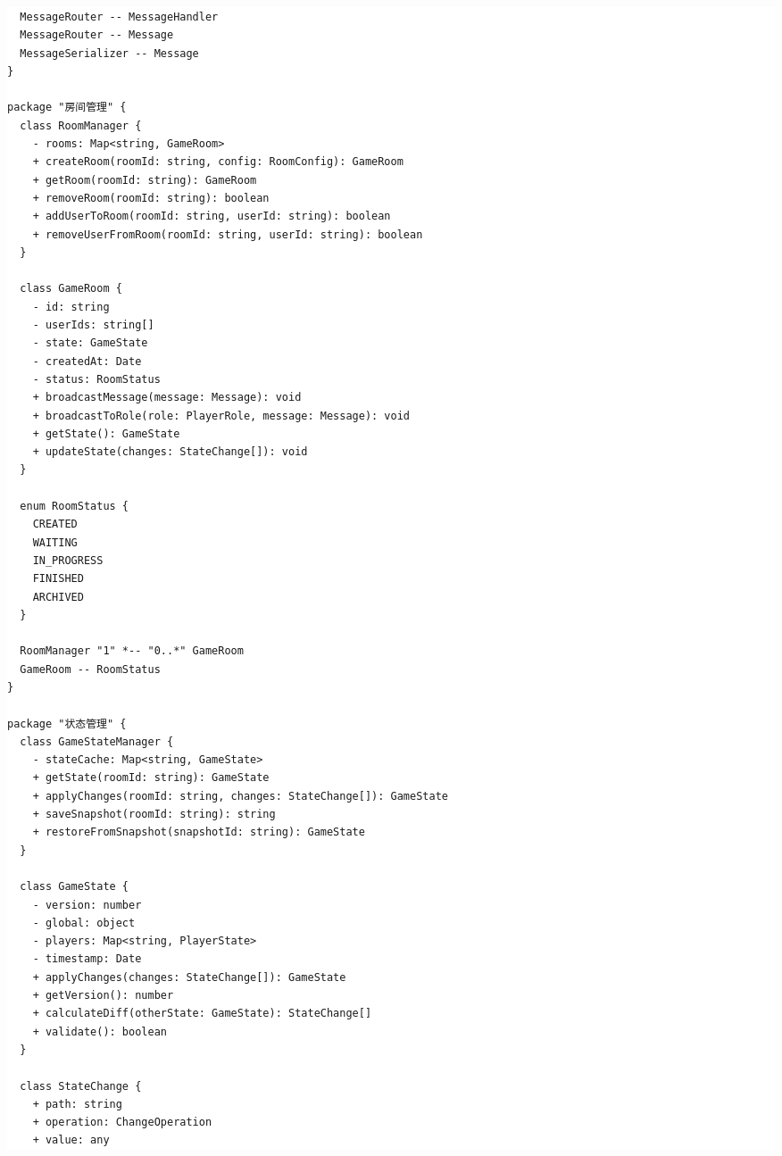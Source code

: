 ```plantuml
  MessageRouter -- MessageHandler
  MessageRouter -- Message
  MessageSerializer -- Message
}

package "房间管理" {
  class RoomManager {
    - rooms: Map<string, GameRoom>
    + createRoom(roomId: string, config: RoomConfig): GameRoom
    + getRoom(roomId: string): GameRoom
    + removeRoom(roomId: string): boolean
    + addUserToRoom(roomId: string, userId: string): boolean
    + removeUserFromRoom(roomId: string, userId: string): boolean
  }

  class GameRoom {
    - id: string
    - userIds: string[]
    - state: GameState
    - createdAt: Date
    - status: RoomStatus
    + broadcastMessage(message: Message): void
    + broadcastToRole(role: PlayerRole, message: Message): void
    + getState(): GameState
    + updateState(changes: StateChange[]): void
  }

  enum RoomStatus {
    CREATED
    WAITING
    IN_PROGRESS
    FINISHED
    ARCHIVED
  }

  RoomManager "1" *-- "0..*" GameRoom
  GameRoom -- RoomStatus
}

package "状态管理" {
  class GameStateManager {
    - stateCache: Map<string, GameState>
    + getState(roomId: string): GameState
    + applyChanges(roomId: string, changes: StateChange[]): GameState
    + saveSnapshot(roomId: string): string
    + restoreFromSnapshot(snapshotId: string): GameState
  }

  class GameState {
    - version: number
    - global: object
    - players: Map<string, PlayerState>
    - timestamp: Date
    + applyChanges(changes: StateChange[]): GameState
    + getVersion(): number
    + calculateDiff(otherState: GameState): StateChange[]
    + validate(): boolean
  }

  class StateChange {
    + path: string
    + operation: ChangeOperation
    + value: any
```